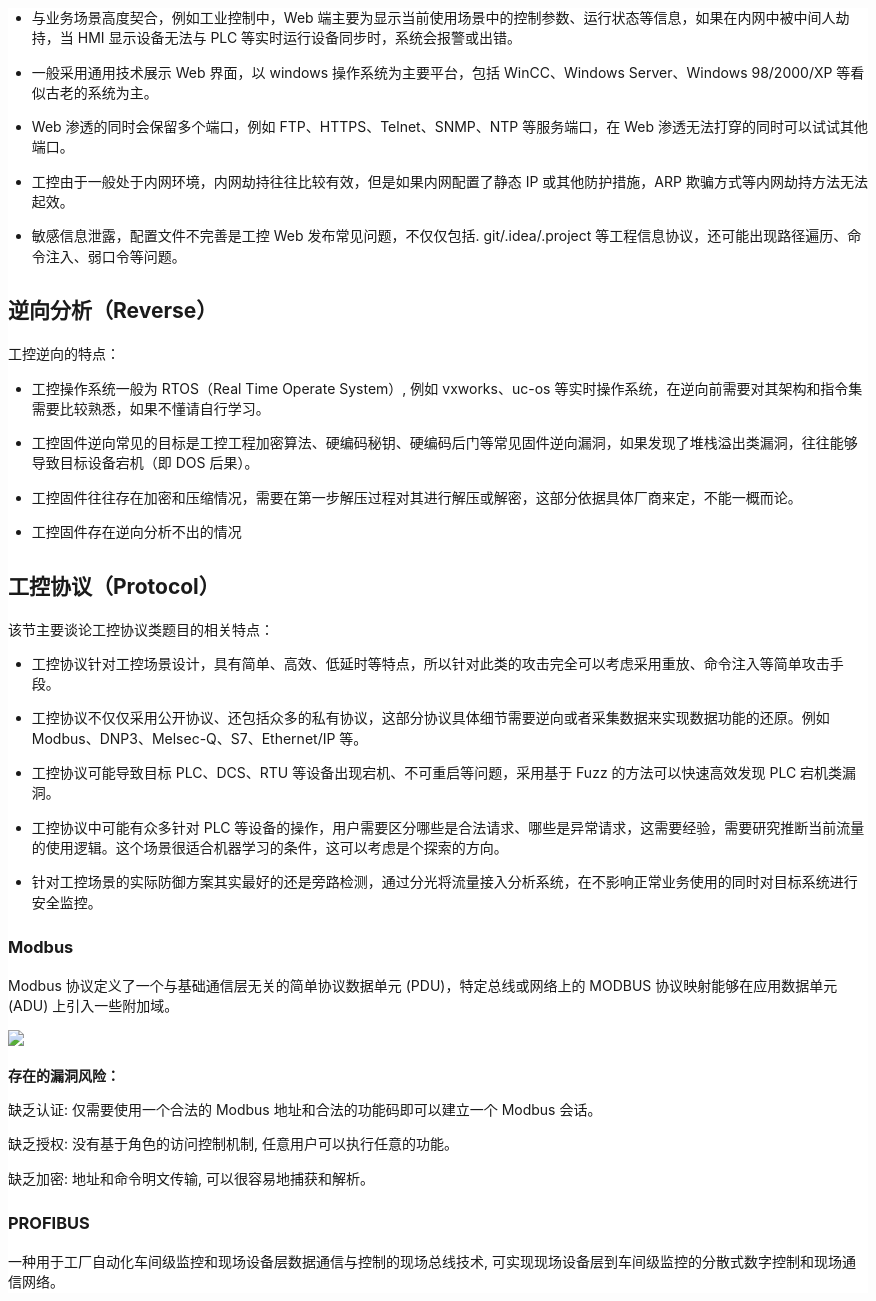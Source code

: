 *   与业务场景高度契合，例如工业控制中，Web 端主要为显示当前使用场景中的控制参数、运行状态等信息，如果在内网中被中间人劫持，当 HMI 显示设备无法与 PLC 等实时运行设备同步时，系统会报警或出错。
    
*   一般采用通用技术展示 Web 界面，以 windows 操作系统为主要平台，包括 WinCC、Windows Server、Windows 98/2000/XP 等看似古老的系统为主。
    
*   Web 渗透的同时会保留多个端口，例如 FTP、HTTPS、Telnet、SNMP、NTP 等服务端口，在 Web 渗透无法打穿的同时可以试试其他端口。
    
*   工控由于一般处于内网环境，内网劫持往往比较有效，但是如果内网配置了静态 IP 或其他防护措施，ARP 欺骗方式等内网劫持方法无法起效。
    
*   敏感信息泄露，配置文件不完善是工控 Web 发布常见问题，不仅仅包括. git/.idea/.project 等工程信息协议，还可能出现路径遍历、命令注入、弱口令等问题。
    

**逆向分析（Reverse）**
-----------------

工控逆向的特点：

*   工控操作系统一般为 RTOS（Real Time Operate System）, 例如 vxworks、uc-os 等实时操作系统，在逆向前需要对其架构和指令集需要比较熟悉，如果不懂请自行学习。
    
*   工控固件逆向常见的目标是工控工程加密算法、硬编码秘钥、硬编码后门等常见固件逆向漏洞，如果发现了堆栈溢出类漏洞，往往能够导致目标设备宕机（即 DOS 后果）。
    
*   工控固件往往存在加密和压缩情况，需要在第一步解压过程对其进行解压或解密，这部分依据具体厂商来定，不能一概而论。
    
*   工控固件存在逆向分析不出的情况
    

**工控协议（Protocol）**
------------------

该节主要谈论工控协议类题目的相关特点：

*   工控协议针对工控场景设计，具有简单、高效、低延时等特点，所以针对此类的攻击完全可以考虑采用重放、命令注入等简单攻击手段。
    
*   工控协议不仅仅采用公开协议、还包括众多的私有协议，这部分协议具体细节需要逆向或者采集数据来实现数据功能的还原。例如 Modbus、DNP3、Melsec-Q、S7、Ethernet/IP 等。
    
*   工控协议可能导致目标 PLC、DCS、RTU 等设备出现宕机、不可重启等问题，采用基于 Fuzz 的方法可以快速高效发现 PLC 宕机类漏洞。
    
*   工控协议中可能有众多针对 PLC 等设备的操作，用户需要区分哪些是合法请求、哪些是异常请求，这需要经验，需要研究推断当前流量的使用逻辑。这个场景很适合机器学习的条件，这可以考虑是个探索的方向。
    
*   针对工控场景的实际防御方案其实最好的还是旁路检测，通过分光将流量接入分析系统，在不影响正常业务使用的同时对目标系统进行安全监控。
    

### **Modbus**

Modbus 协议定义了一个与基础通信层无关的简单协议数据单元 (PDU)，特定总线或网络上的 MODBUS 协议映射能够在应用数据单元(ADU) 上引入一些附加域。

![](https://mmbiz.qpic.cn/mmbiz_jpg/Gw8FuwXLJnT0sWuXTXqbzc9VyqXCzFxfjW980OQuibykX8lQ3fVibCRwV9dqW9RAV5EupFbbUOXHuWmObrnFPZfg/640?wx_fmt=jpeg)

**存在的漏洞风险：**

缺乏认证: 仅需要使用一个合法的 Modbus 地址和合法的功能码即可以建立一个 Modbus 会话。

缺乏授权: 没有基于角色的访问控制机制, 任意用户可以执行任意的功能。

缺乏加密: 地址和命令明文传输, 可以很容易地捕获和解析。

### **PROFIBUS**

一种用于工厂自动化车间级监控和现场设备层数据通信与控制的现场总线技术, 可实现现场设备层到车间级监控的分散式数字控制和现场通信网络。  
